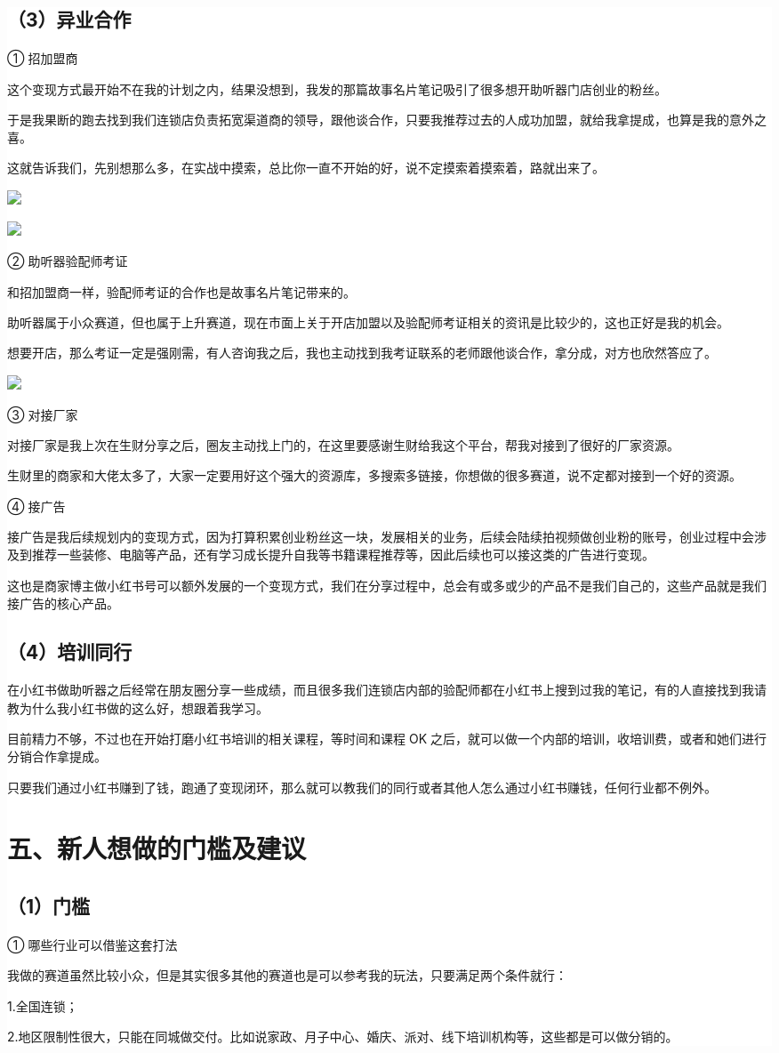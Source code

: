 ## （3）异业合作 

① 招加盟商 

这个变现方式最开始不在我的计划之内，结果没想到，我发的那篇故事名片笔记吸引了很多想开助听器门店创业的粉丝。 

于是我果断的跑去找到我们连锁店负责拓宽渠道商的领导，跟他谈合作，只要我推荐过去的人成功加盟，就给我拿提成，也算是我的意外之喜。 

这就告诉我们，先别想那么多，在实战中摸索，总比你一直不开始的好，说不定摸索着摸索着，路就出来了。 

![](img/f76dc9b09f2d94673d621889d1c3a6f6.png) 

![](img/79d523cc493ae864e0438c4acd302de3.png) 

② 助听器验配师考证 

和招加盟商一样，验配师考证的合作也是故事名片笔记带来的。 

助听器属于小众赛道，但也属于上升赛道，现在市面上关于开店加盟以及验配师考证相关的资讯是比较少的，这也正好是我的机会。 

想要开店，那么考证一定是强刚需，有人咨询我之后，我也主动找到我考证联系的老师跟他谈合作，拿分成，对方也欣然答应了。 

![](img/33f7b6f612ca2e1f63eec54b141c9460.png) 

③ 对接厂家 

对接厂家是我上次在生财分享之后，圈友主动找上门的，在这里要感谢生财给我这个平台，帮我对接到了很好的厂家资源。 

生财里的商家和大佬太多了，大家一定要用好这个强大的资源库，多搜索多链接，你想做的很多赛道，说不定都对接到一个好的资源。 

④ 接广告 

接广告是我后续规划内的变现方式，因为打算积累创业粉丝这一块，发展相关的业务，后续会陆续拍视频做创业粉的账号，创业过程中会涉及到推荐一些装修、电脑等产品，还有学习成长提升自我等书籍课程推荐等，因此后续也可以接这类的广告进行变现。 

这也是商家博主做小红书号可以额外发展的一个变现方式，我们在分享过程中，总会有或多或少的产品不是我们自己的，这些产品就是我们接广告的核心产品。 

## （4）培训同行 

在小红书做助听器之后经常在朋友圈分享一些成绩，而且很多我们连锁店内部的验配师都在小红书上搜到过我的笔记，有的人直接找到我请教为什么我小红书做的这么好，想跟着我学习。 

目前精力不够，不过也在开始打磨小红书培训的相关课程，等时间和课程 OK 之后，就可以做一个内部的培训，收培训费，或者和她们进行分销合作拿提成。 

只要我们通过小红书赚到了钱，跑通了变现闭环，那么就可以教我们的同行或者其他人怎么通过小红书赚钱，任何行业都不例外。 

# 五、新人想做的门槛及建议 

## （1）门槛 

① 哪些行业可以借鉴这套打法 

我做的赛道虽然比较小众，但是其实很多其他的赛道也是可以参考我的玩法，只要满足两个条件就行： 

1.全国连锁； 

2.地区限制性很大，只能在同城做交付。比如说家政、月子中心、婚庆、派对、线下培训机构等，这些都是可以做分销的。 
